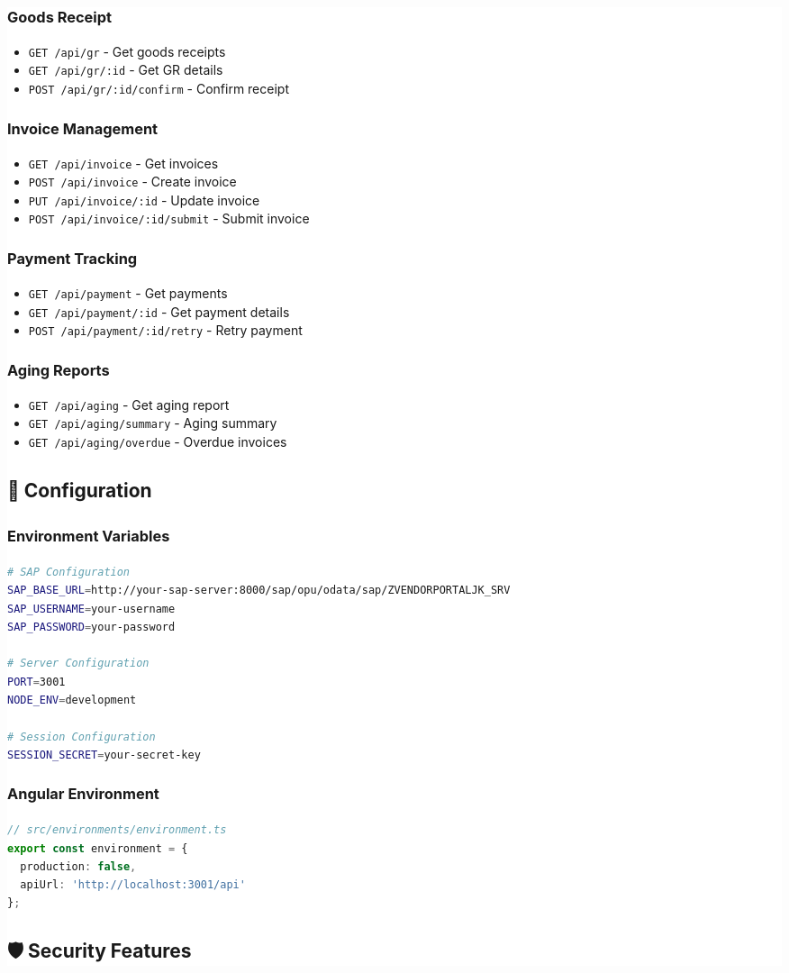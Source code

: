 ### Goods Receipt
- `GET /api/gr` - Get goods receipts
- `GET /api/gr/:id` - Get GR details
- `POST /api/gr/:id/confirm` - Confirm receipt

### Invoice Management
- `GET /api/invoice` - Get invoices
- `POST /api/invoice` - Create invoice
- `PUT /api/invoice/:id` - Update invoice
- `POST /api/invoice/:id/submit` - Submit invoice

### Payment Tracking
- `GET /api/payment` - Get payments
- `GET /api/payment/:id` - Get payment details
- `POST /api/payment/:id/retry` - Retry payment

### Aging Reports
- `GET /api/aging` - Get aging report
- `GET /api/aging/summary` - Aging summary
- `GET /api/aging/overdue` - Overdue invoices

## 🔧 Configuration

### Environment Variables
```bash
# SAP Configuration
SAP_BASE_URL=http://your-sap-server:8000/sap/opu/odata/sap/ZVENDORPORTALJK_SRV
SAP_USERNAME=your-username
SAP_PASSWORD=your-password

# Server Configuration
PORT=3001
NODE_ENV=development

# Session Configuration
SESSION_SECRET=your-secret-key
```

### Angular Environment
```typescript
// src/environments/environment.ts
export const environment = {
  production: false,
  apiUrl: 'http://localhost:3001/api'
};
```

## 🛡️ Security Features
